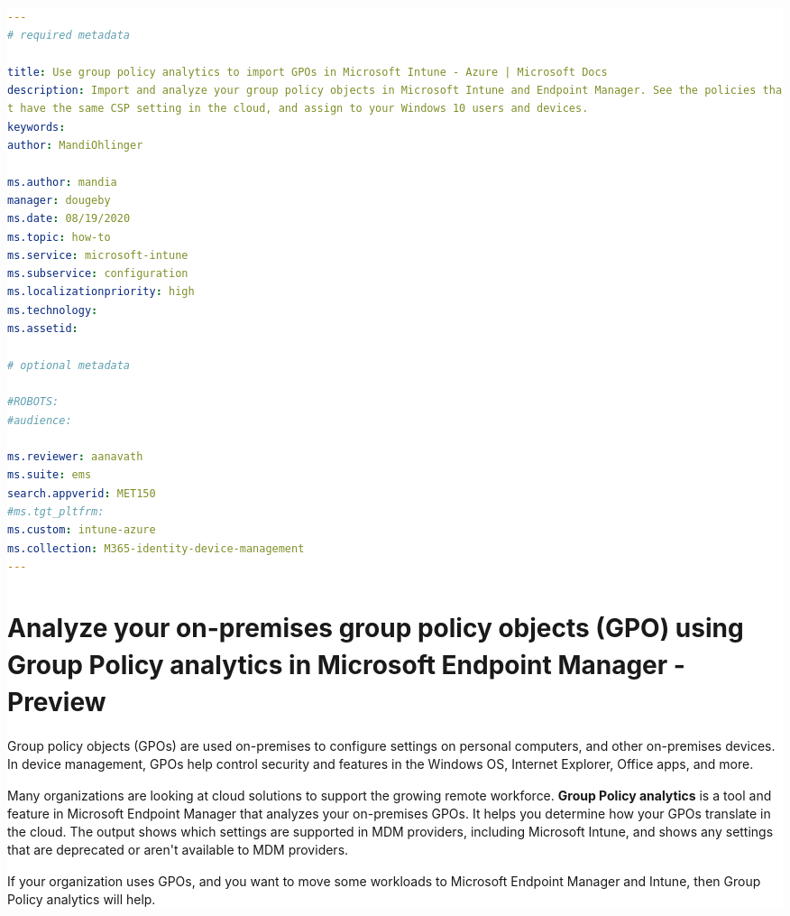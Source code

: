 ```yaml
---
# required metadata

title: Use group policy analytics to import GPOs in Microsoft Intune - Azure | Microsoft Docs
description: Import and analyze your group policy objects in Microsoft Intune and Endpoint Manager. See the policies that have the same CSP setting in the cloud, and assign to your Windows 10 users and devices.
keywords:
author: MandiOhlinger

ms.author: mandia
manager: dougeby
ms.date: 08/19/2020
ms.topic: how-to
ms.service: microsoft-intune
ms.subservice: configuration
ms.localizationpriority: high
ms.technology:
ms.assetid:

# optional metadata

#ROBOTS:
#audience:

ms.reviewer: aanavath
ms.suite: ems
search.appverid: MET150
#ms.tgt_pltfrm:
ms.custom: intune-azure
ms.collection: M365-identity-device-management
---
```


# Analyze your on-premises group policy objects (GPO) using Group Policy analytics in Microsoft Endpoint Manager - Preview

Group policy objects (GPOs) are used on-premises to configure settings on personal computers, and other on-premises devices. In device management, GPOs help control security and features in the Windows OS, Internet Explorer, Office apps, and more.

Many organizations are looking at cloud solutions to support the growing remote workforce. **Group Policy analytics** is a tool and feature in Microsoft Endpoint Manager that analyzes your on-premises GPOs. It helps you determine how your GPOs translate in the cloud. The output shows which settings are supported in MDM providers, including Microsoft Intune, and shows any settings that are deprecated or aren't available to MDM providers.

If your organization uses GPOs, and you want to move some workloads to Microsoft Endpoint Manager and Intune, then Group Policy analytics will help.

